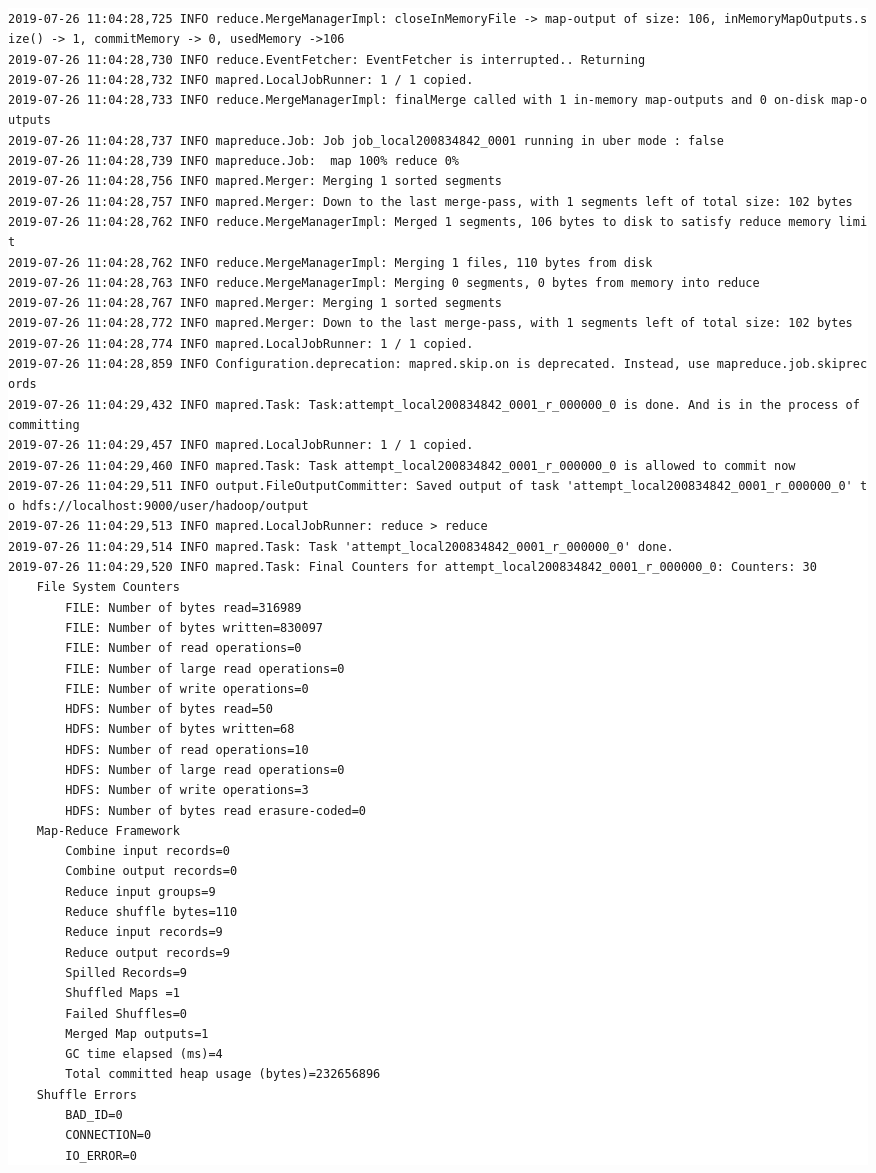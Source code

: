 ```shell
2019-07-26 11:04:28,725 INFO reduce.MergeManagerImpl: closeInMemoryFile -> map-output of size: 106, inMemoryMapOutputs.size() -> 1, commitMemory -> 0, usedMemory ->106
2019-07-26 11:04:28,730 INFO reduce.EventFetcher: EventFetcher is interrupted.. Returning
2019-07-26 11:04:28,732 INFO mapred.LocalJobRunner: 1 / 1 copied.
2019-07-26 11:04:28,733 INFO reduce.MergeManagerImpl: finalMerge called with 1 in-memory map-outputs and 0 on-disk map-outputs
2019-07-26 11:04:28,737 INFO mapreduce.Job: Job job_local200834842_0001 running in uber mode : false
2019-07-26 11:04:28,739 INFO mapreduce.Job:  map 100% reduce 0%
2019-07-26 11:04:28,756 INFO mapred.Merger: Merging 1 sorted segments
2019-07-26 11:04:28,757 INFO mapred.Merger: Down to the last merge-pass, with 1 segments left of total size: 102 bytes
2019-07-26 11:04:28,762 INFO reduce.MergeManagerImpl: Merged 1 segments, 106 bytes to disk to satisfy reduce memory limit
2019-07-26 11:04:28,762 INFO reduce.MergeManagerImpl: Merging 1 files, 110 bytes from disk
2019-07-26 11:04:28,763 INFO reduce.MergeManagerImpl: Merging 0 segments, 0 bytes from memory into reduce
2019-07-26 11:04:28,767 INFO mapred.Merger: Merging 1 sorted segments
2019-07-26 11:04:28,772 INFO mapred.Merger: Down to the last merge-pass, with 1 segments left of total size: 102 bytes
2019-07-26 11:04:28,774 INFO mapred.LocalJobRunner: 1 / 1 copied.
2019-07-26 11:04:28,859 INFO Configuration.deprecation: mapred.skip.on is deprecated. Instead, use mapreduce.job.skiprecords
2019-07-26 11:04:29,432 INFO mapred.Task: Task:attempt_local200834842_0001_r_000000_0 is done. And is in the process of committing
2019-07-26 11:04:29,457 INFO mapred.LocalJobRunner: 1 / 1 copied.
2019-07-26 11:04:29,460 INFO mapred.Task: Task attempt_local200834842_0001_r_000000_0 is allowed to commit now
2019-07-26 11:04:29,511 INFO output.FileOutputCommitter: Saved output of task 'attempt_local200834842_0001_r_000000_0' to hdfs://localhost:9000/user/hadoop/output
2019-07-26 11:04:29,513 INFO mapred.LocalJobRunner: reduce > reduce
2019-07-26 11:04:29,514 INFO mapred.Task: Task 'attempt_local200834842_0001_r_000000_0' done.
2019-07-26 11:04:29,520 INFO mapred.Task: Final Counters for attempt_local200834842_0001_r_000000_0: Counters: 30
	File System Counters
		FILE: Number of bytes read=316989
		FILE: Number of bytes written=830097
		FILE: Number of read operations=0
		FILE: Number of large read operations=0
		FILE: Number of write operations=0
		HDFS: Number of bytes read=50
		HDFS: Number of bytes written=68
		HDFS: Number of read operations=10
		HDFS: Number of large read operations=0
		HDFS: Number of write operations=3
		HDFS: Number of bytes read erasure-coded=0
	Map-Reduce Framework
		Combine input records=0
		Combine output records=0
		Reduce input groups=9
		Reduce shuffle bytes=110
		Reduce input records=9
		Reduce output records=9
		Spilled Records=9
		Shuffled Maps =1
		Failed Shuffles=0
		Merged Map outputs=1
		GC time elapsed (ms)=4
		Total committed heap usage (bytes)=232656896
	Shuffle Errors
		BAD_ID=0
		CONNECTION=0
		IO_ERROR=0
```